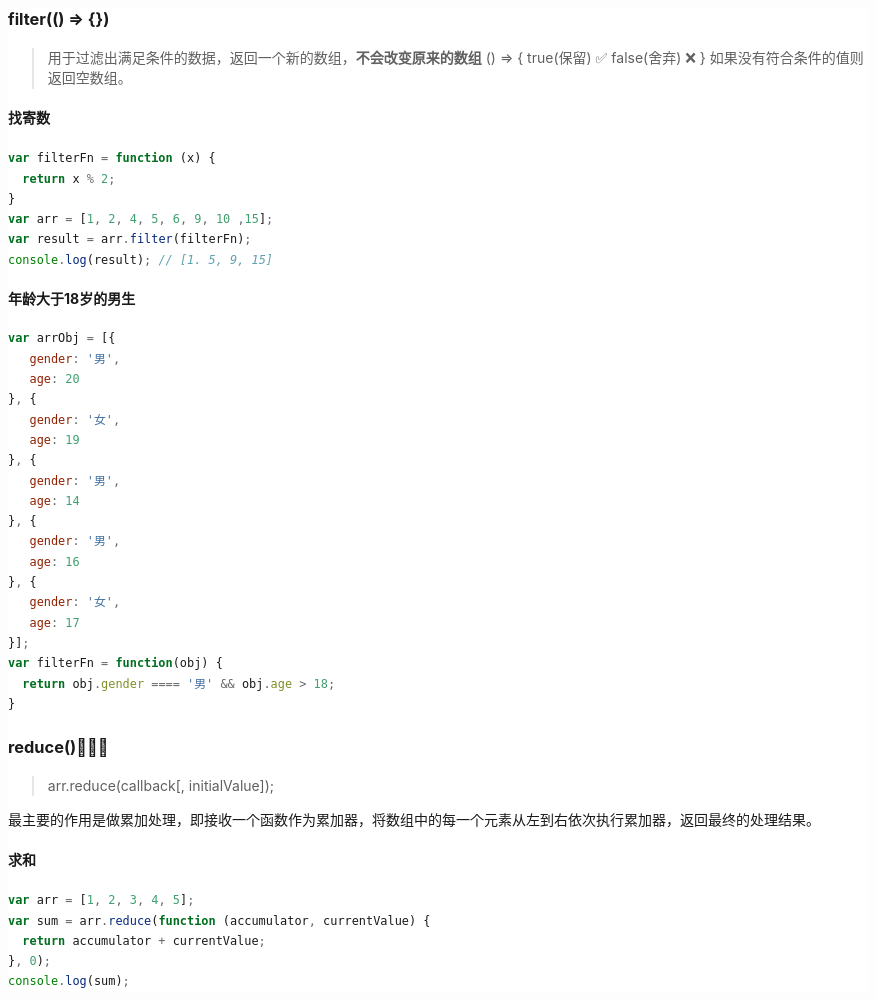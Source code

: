 ### filter(() => {})
> 用于过滤出满足条件的数据，返回一个新的数组，**不会改变原来的数组**
() => { true(保留) ✅ false(舍弃) ❌ }
如果没有符合条件的值则返回空数组。

#### 找寄数
```js
var filterFn = function (x) {
  return x % 2;
}
var arr = [1, 2, 4, 5, 6, 9, 10 ,15];
var result = arr.filter(filterFn);
console.log(result); // [1. 5, 9, 15]
```

#### 年龄大于18岁的男生
```js
var arrObj = [{
   gender: '男',
   age: 20
}, {
   gender: '女',
   age: 19
}, {
   gender: '男',
   age: 14
}, {
   gender: '男',
   age: 16
}, {
   gender: '女',
   age: 17
}];
var filterFn = function(obj) {
  return obj.gender ==== '男' && obj.age > 18;
}
```

### reduce()🎉🎉🎉
> arr.reduce(callback[, initialValue]);

最主要的作用是做累加处理，即接收一个函数作为累加器，将数组中的每一个元素从左到右依次执行累加器，返回最终的处理结果。

#### 求和
```js
var arr = [1, 2, 3, 4, 5];
var sum = arr.reduce(function (accumulator, currentValue) {
  return accumulator + currentValue;
}, 0);
console.log(sum);
```
